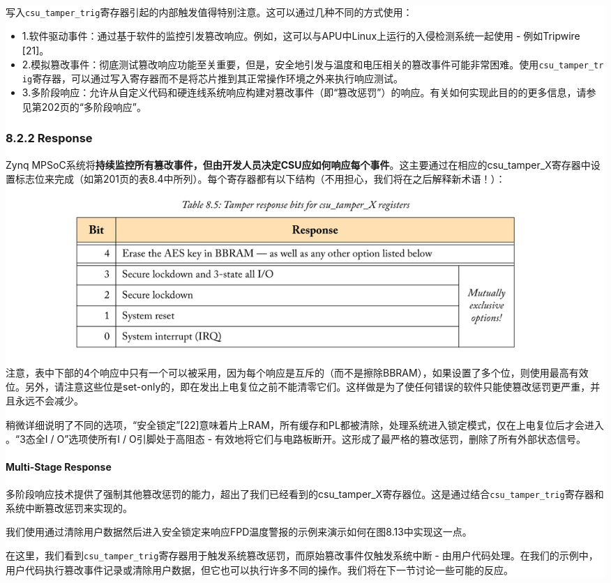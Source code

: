 写入`csu_tamper_trig`寄存器引起的内部触发值得特别注意。这可以通过几种不同的方式使用：
- 1.软件驱动事件：通过基于软件的监控引发篡改响应。例如，这可以与APU中Linux上运行的入侵检测系统一起使用 - 例如Tripwire [21]。
- 2.模拟篡改事件：彻底测试篡改响应功能至关重要，但是，安全地引发与温度和电压相关的篡改事件可能非常困难。使用`csu_tamper_trig`寄存器，可以通过写入寄存器而不是将芯片推到其正常操作环境之外来执行响应测试。
- 3.多阶段响应：允许从自定义代码和硬连线系统响应构建对篡改事件（即“篡改惩罚”）的响应。有关如何实现此目的的更多信息，请参见第202页的“多阶段响应”。

### 8.2.2  Response
Zynq MPSoC系统将**持续监控所有篡改事件，但由开发人员决定CSU应如何响应每个事件**。这主要通过在相应的csu_tamper_X寄存器中设置标志位来完成（如第201页的表8.4中所列）。每个寄存器都有以下结构（不用担心，我们将在之后解释新术语！）：

![](../images/t8-5.png)

注意，表中下部的4个响应中只有一个可以被采用，因为每个响应是互斥的（而不是擦除BBRAM），如果设置了多个位，则使用最高有效位。另外，请注意这些位是set-only的，即在发出上电复位之前不能清零它们。这样做是为了使任何错误的软件只能使篡改惩罚更严重，并且永远不会减少。

稍微详细说明了不同的选项，“安全锁定”[22]意味着片上RAM，​​所有缓存和PL都被清除，处理系统进入锁定模式，仅在上电复位后才会进入 。“3态全I / O”选项使所有I / O引脚处于高阻态 - 有效地将它们与电路板断开。这形成了最严格的篡改惩罚，删除了所有外部状态信号。

#### Multi-Stage Response
多阶段响应技术提供了强制其他篡改惩罚的能力，超出了我们已经看到的csu_tamper_X寄存器位。这是通过结合`csu_tamper_trig`寄存器和系统中断篡改惩罚来实现的。

我们使用通过清除用户数据然后进入安全锁定来响应FPD温度警报的示例来演示如何在图8.13中实现这一点。

在这里，我们看到`csu_tamper_trig`寄存器用于触发系统篡改惩罚，而原始篡改事件仅触发系统中断 - 由用户代码处理。在我们的示例中，用户代码执行篡改事件记录或清除用户数据，但它也可以执行许多不同的操作。我们将在下一节讨论一些可能的反应。
